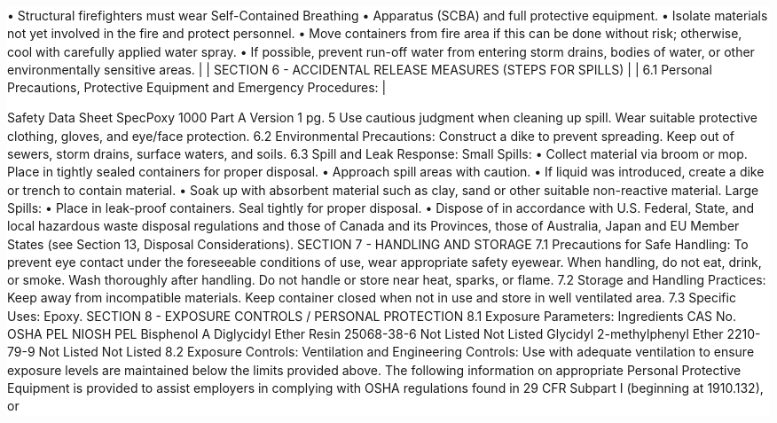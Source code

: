 • Structural firefighters must wear Self-Contained Breathing
• Apparatus (SCBA) and full protective equipment.
• Isolate materials not yet involved in the fire and protect personnel.
• Move containers from fire area if this can be done without risk; otherwise, cool with carefully
applied water spray.
• If possible, prevent run-off water from entering storm drains, bodies of water, or other
environmentally sensitive areas. |
| SECTION 6 - ACCIDENTAL RELEASE MEASURES (STEPS FOR SPILLS) |
| 6.1 Personal Precautions, Protective Equipment and Emergency Procedures: |

Safety Data Sheet
SpecPoxy 1000 Part A
Version 1 pg. 5
Use cautious judgment when cleaning up spill. Wear suitable protective clothing, gloves, and eye/face
protection.
6.2 Environmental Precautions:
Construct a dike to prevent spreading. Keep out of sewers, storm drains, surface waters, and soils.
6.3 Spill and Leak Response:
Small Spills:
• Collect material via broom or mop. Place in tightly sealed containers for proper disposal.
• Approach spill areas with caution.
• If liquid was introduced, create a dike or trench to contain material.
• Soak up with absorbent material such as clay, sand or other suitable non-reactive material.
Large Spills:
• Place in leak-proof containers. Seal tightly for proper disposal.
• Dispose of in accordance with U.S. Federal, State, and local hazardous waste disposal
regulations and those of Canada and its Provinces, those of Australia, Japan and EU
Member States (see Section 13, Disposal Considerations).
SECTION 7 - HANDLING AND STORAGE
7.1 Precautions for Safe Handling:
To prevent eye contact under the foreseeable conditions of use, wear appropriate safety eyewear.
When handling, do not eat, drink, or smoke. Wash thoroughly after handling. Do not handle or store
near heat, sparks, or flame.
7.2 Storage and Handling Practices:
Keep away from incompatible materials. Keep container closed when not in use and store in well
ventilated area.
7.3 Specific Uses:
Epoxy.
SECTION 8 - EXPOSURE CONTROLS / PERSONAL PROTECTION
8.1 Exposure Parameters:
Ingredients CAS No. OSHA PEL NIOSH PEL
Bisphenol A Diglycidyl Ether Resin 25068-38-6 Not Listed Not Listed
Glycidyl 2-methylphenyl Ether 2210-79-9 Not Listed Not Listed
8.2 Exposure Controls:
Ventilation and Engineering Controls: Use with adequate ventilation to ensure
exposure levels are maintained below the limits
provided above.
The following information on appropriate Personal Protective Equipment is provided to assist
employers in complying with OSHA regulations found in 29 CFR Subpart I (beginning at 1910.132), or

